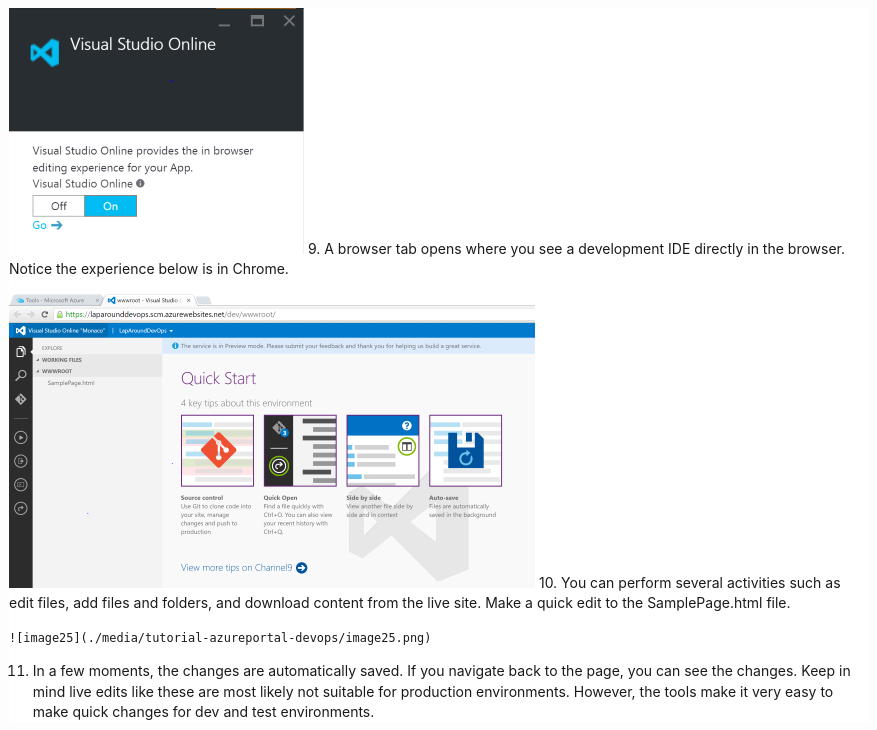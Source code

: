    ![image23](./media/tutorial-azureportal-devops/image23.png)
9. A browser tab opens where you see a development IDE directly in the browser. Notice the experience below is in Chrome.
   
   ![image24](./media/tutorial-azureportal-devops/image24.png)
10. You can perform several activities such as edit files, add files and folders, and download content from the live site. Make a quick edit to the SamplePage.html file.
    
    ![image25](./media/tutorial-azureportal-devops/image25.png)
11. In a few moments, the changes are automatically saved. If you navigate back to the page, you can see the changes. Keep in mind live edits like these are most likely not suitable for production environments. However, the tools make it very easy to make quick changes for dev and test environments.
    